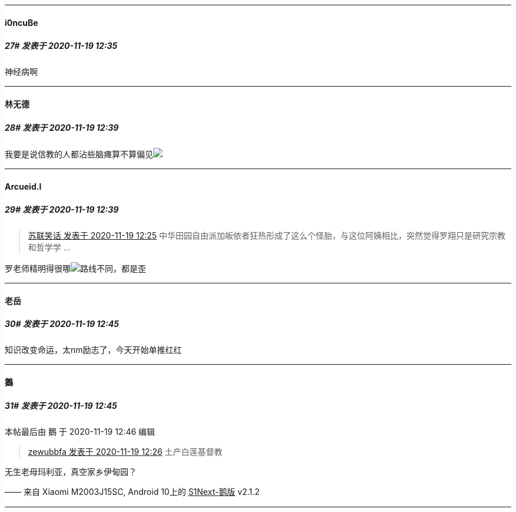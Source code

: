 
-----

####  i0ncuBe  
##### 27#       发表于 2020-11-19 12:35


神经病啊


-----

####  林无德  
##### 28#       发表于 2020-11-19 12:39


我要是说信教的人都沾些脑瘫算不算偏见<img src="https://static.saraba1st.com/image/smiley/face2017/067.png" referrerpolicy="no-referrer">


-----

####  Arcueid.l  
##### 29#       发表于 2020-11-19 12:39


<blockquote><a href="httphttps://bbs.saraba1st.com/2b/forum.php?mod=redirect&amp;goto=findpost&amp;pid=49445797&amp;ptid=1973111" target="_blank">苏联笑话 发表于 2020-11-19 12:25</a>
中华田园自由派加皈依者狂热形成了这么个怪胎，与这位阿姨相比，突然觉得罗翔只是研究宗教和哲学学 ...</blockquote>
罗老师精明得很哪<img src="https://static.saraba1st.com/image/smiley/face2017/037.png" referrerpolicy="no-referrer">路线不同，都是歪


-----

####  老岳  
##### 30#       发表于 2020-11-19 12:45


知识改变命运，太nm励志了，今天开始单推红红


-----

####  鵝  
##### 31#       发表于 2020-11-19 12:45


 本帖最后由 鵝 于 2020-11-19 12:46 编辑 
<blockquote><a href="httphttps://bbs.saraba1st.com/2b/forum.php?mod=redirect&amp;goto=findpost&amp;pid=49445810&amp;ptid=1973111" target="_blank">zewubbfa 发表于 2020-11-19 12:26</a>
土产白莲基督教</blockquote>
无生老母玛利亚，真空家乡伊甸园？

—— 来自 Xiaomi M2003J15SC, Android 10上的 [S1Next-鹅版](https://github.com/ykrank/S1-Next/releases) v2.1.2


-----
